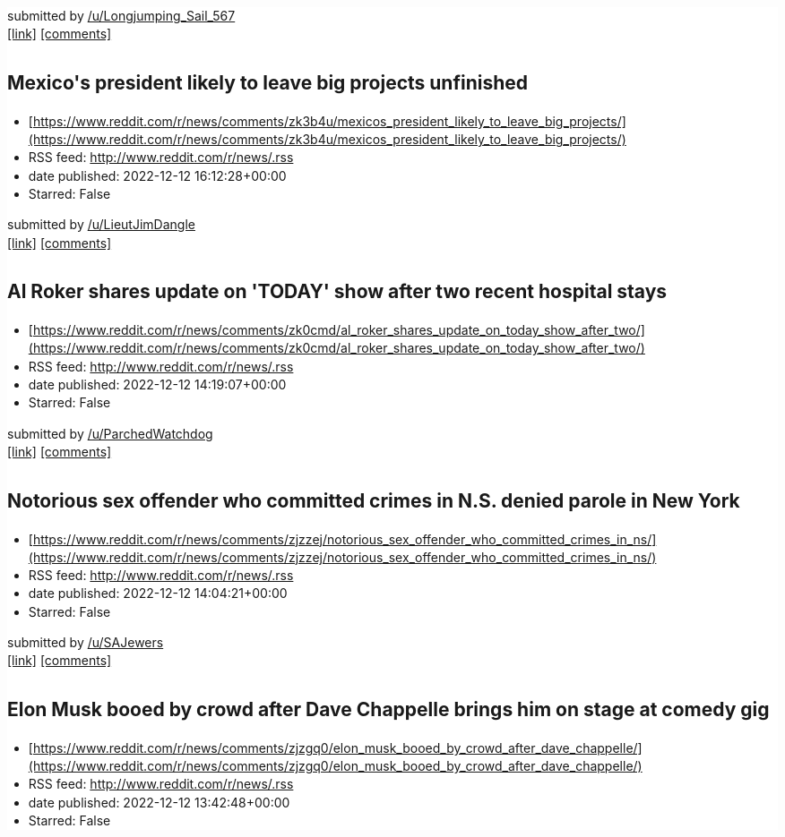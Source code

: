 &#32; submitted by &#32; <a href="https://www.reddit.com/user/Longjumping_Sail_567"> /u/Longjumping_Sail_567 </a> <br /> <span><a href="https://www.bbc.com/news/world-europe-63943162">[link]</a></span> &#32; <span><a href="https://www.reddit.com/r/news/comments/zk45pl/ukraine_war_odesa_port_reopens_after_energy/">[comments]</a></span>

## Mexico's president likely to leave big projects unfinished
 - [https://www.reddit.com/r/news/comments/zk3b4u/mexicos_president_likely_to_leave_big_projects/](https://www.reddit.com/r/news/comments/zk3b4u/mexicos_president_likely_to_leave_big_projects/)
 - RSS feed: http://www.reddit.com/r/news/.rss
 - date published: 2022-12-12 16:12:28+00:00
 - Starred: False

&#32; submitted by &#32; <a href="https://www.reddit.com/user/LieutJimDangle"> /u/LieutJimDangle </a> <br /> <span><a href="https://apnews.com/article/mexico-caribbean-city-government-united-states-822956c4ffd524b8f7fc4b6c5b45c180">[link]</a></span> &#32; <span><a href="https://www.reddit.com/r/news/comments/zk3b4u/mexicos_president_likely_to_leave_big_projects/">[comments]</a></span>

## Al Roker shares update on 'TODAY' show after two recent hospital stays
 - [https://www.reddit.com/r/news/comments/zk0cmd/al_roker_shares_update_on_today_show_after_two/](https://www.reddit.com/r/news/comments/zk0cmd/al_roker_shares_update_on_today_show_after_two/)
 - RSS feed: http://www.reddit.com/r/news/.rss
 - date published: 2022-12-12 14:19:07+00:00
 - Starred: False

&#32; submitted by &#32; <a href="https://www.reddit.com/user/ParchedWatchdog"> /u/ParchedWatchdog </a> <br /> <span><a href="https://www.nbcnews.com/news/us-news/al-roker-shares-update-today-show-two-recent-hospital-stays-rcna61248">[link]</a></span> &#32; <span><a href="https://www.reddit.com/r/news/comments/zk0cmd/al_roker_shares_update_on_today_show_after_two/">[comments]</a></span>

## Notorious sex offender who committed crimes in N.S. denied parole in New York
 - [https://www.reddit.com/r/news/comments/zjzzej/notorious_sex_offender_who_committed_crimes_in_ns/](https://www.reddit.com/r/news/comments/zjzzej/notorious_sex_offender_who_committed_crimes_in_ns/)
 - RSS feed: http://www.reddit.com/r/news/.rss
 - date published: 2022-12-12 14:04:21+00:00
 - Starred: False

&#32; submitted by &#32; <a href="https://www.reddit.com/user/SAJewers"> /u/SAJewers </a> <br /> <span><a href="https://www.cbc.ca/news/canada/nova-scotia/william-shrubsall-nova-scotia-dangerous-offender-new-york-1.6680700">[link]</a></span> &#32; <span><a href="https://www.reddit.com/r/news/comments/zjzzej/notorious_sex_offender_who_committed_crimes_in_ns/">[comments]</a></span>

## Elon Musk booed by crowd after Dave Chappelle brings him on stage at comedy gig
 - [https://www.reddit.com/r/news/comments/zjzgq0/elon_musk_booed_by_crowd_after_dave_chappelle/](https://www.reddit.com/r/news/comments/zjzgq0/elon_musk_booed_by_crowd_after_dave_chappelle/)
 - RSS feed: http://www.reddit.com/r/news/.rss
 - date published: 2022-12-12 13:42:48+00:00
 - Starred: False

